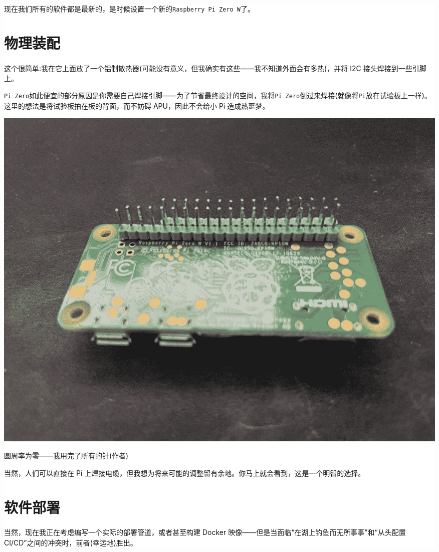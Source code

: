 现在我们所有的软件都是最新的，是时候设置一个新的`Raspberry Pi Zero W`了。

# 物理装配

这个很简单:我在它上面放了一个铝制散热器(可能没有意义，但我确实有这些——我不知道外面会有多热)，并将 I2C 接头焊接到一些引脚上。

`Pi Zero`如此便宜的部分原因是你需要自己焊接引脚——为了节省最终设计的空间，我将`Pi Zero`倒过来焊接(就像将`Pi`放在试验板上一样)。这里的想法是将试验板拍在板的背面，而不妨碍 APU，因此不会给小 Pi 造成热噩梦。

![](img/cc7c484315a6a1fc4368f9a86e01a4f7.png)

圆周率为零——我用完了所有的针(作者)

当然，人们可以直接在 Pi 上焊接电缆，但我想为将来可能的调整留有余地。你马上就会看到，这是一个明智的选择。

# 软件部署

当然，现在我正在考虑编写一个实际的部署管道，或者甚至构建 Docker 映像——但是当面临“在湖上钓鱼而无所事事”和“从头配置 CI/CD”之间的冲突时，前者(幸运地)胜出。
